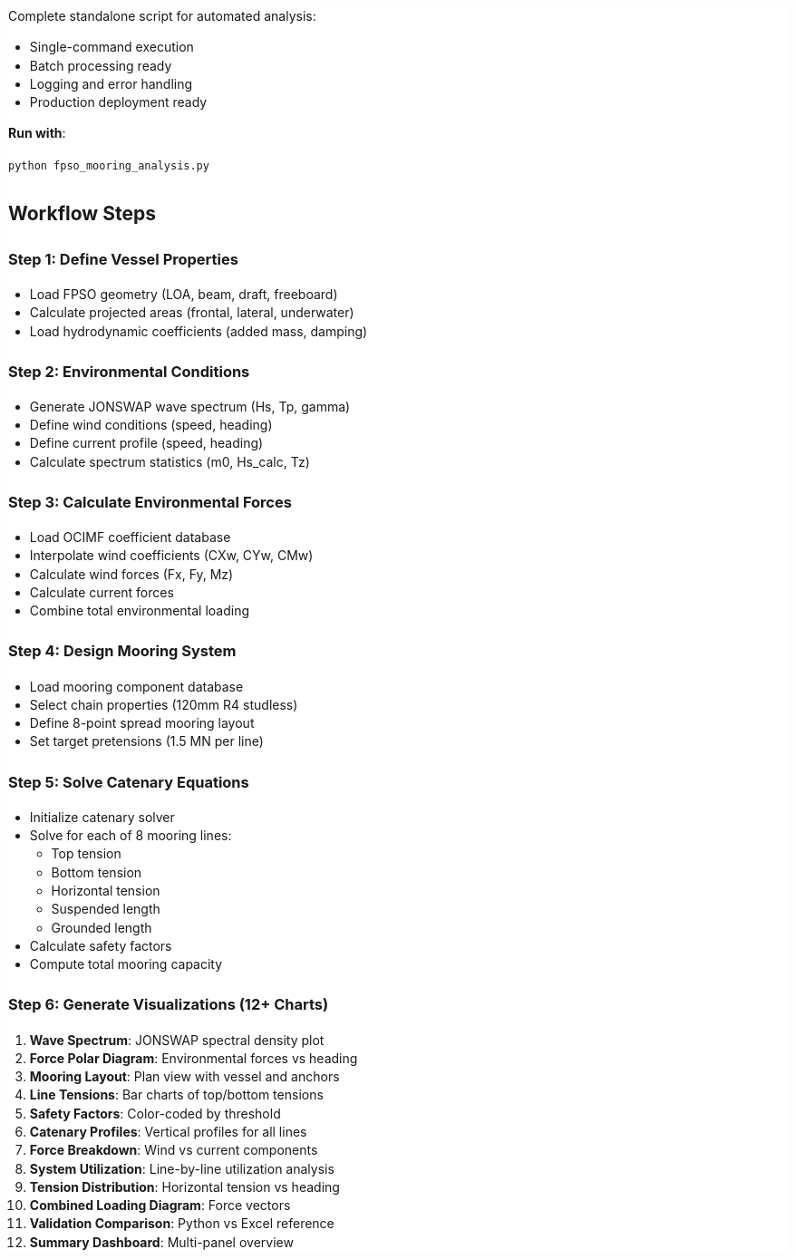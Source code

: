 Complete standalone script for automated analysis:
- Single-command execution
- Batch processing ready
- Logging and error handling
- Production deployment ready

**Run with**:
```bash
python fpso_mooring_analysis.py
```

## Workflow Steps

### Step 1: Define Vessel Properties
- Load FPSO geometry (LOA, beam, draft, freeboard)
- Calculate projected areas (frontal, lateral, underwater)
- Load hydrodynamic coefficients (added mass, damping)

### Step 2: Environmental Conditions
- Generate JONSWAP wave spectrum (Hs, Tp, gamma)
- Define wind conditions (speed, heading)
- Define current profile (speed, heading)
- Calculate spectrum statistics (m0, Hs_calc, Tz)

### Step 3: Calculate Environmental Forces
- Load OCIMF coefficient database
- Interpolate wind coefficients (CXw, CYw, CMw)
- Calculate wind forces (Fx, Fy, Mz)
- Calculate current forces
- Combine total environmental loading

### Step 4: Design Mooring System
- Load mooring component database
- Select chain properties (120mm R4 studless)
- Define 8-point spread mooring layout
- Set target pretensions (1.5 MN per line)

### Step 5: Solve Catenary Equations
- Initialize catenary solver
- Solve for each of 8 mooring lines:
  - Top tension
  - Bottom tension
  - Horizontal tension
  - Suspended length
  - Grounded length
- Calculate safety factors
- Compute total mooring capacity

### Step 6: Generate Visualizations (12+ Charts)
1. **Wave Spectrum**: JONSWAP spectral density plot
2. **Force Polar Diagram**: Environmental forces vs heading
3. **Mooring Layout**: Plan view with vessel and anchors
4. **Line Tensions**: Bar charts of top/bottom tensions
5. **Safety Factors**: Color-coded by threshold
6. **Catenary Profiles**: Vertical profiles for all lines
7. **Force Breakdown**: Wind vs current components
8. **System Utilization**: Line-by-line utilization analysis
9. **Tension Distribution**: Horizontal tension vs heading
10. **Combined Loading Diagram**: Force vectors
11. **Validation Comparison**: Python vs Excel reference
12. **Summary Dashboard**: Multi-panel overview
